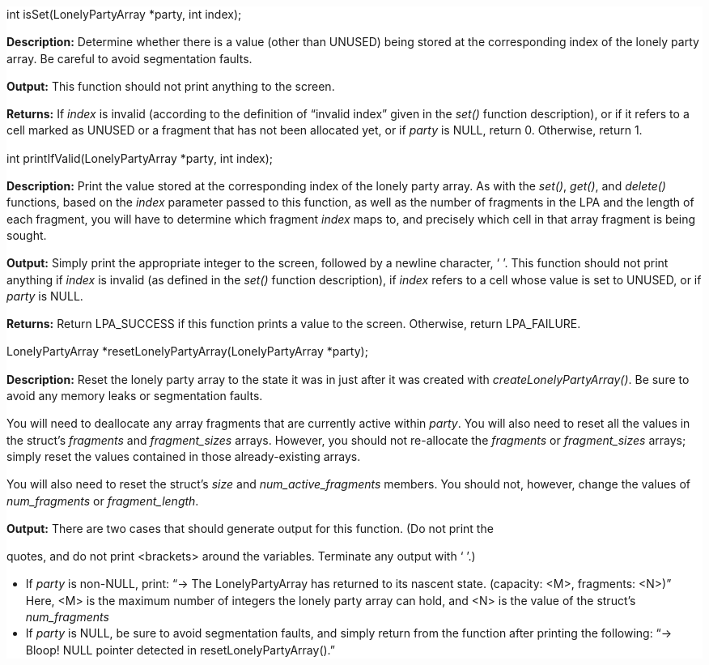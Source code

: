 int isSet(LonelyPartyArray *party, int index);

<strong>Description:</strong> Determine whether there is a value (other than UNUSED) being stored at the corresponding index of the lonely party array. Be careful to avoid segmentation faults.

<strong>Output:</strong> This function should not print anything to the screen.

<strong>Returns:</strong> If <em>index</em> is invalid (according to the definition of “invalid index” given in the <em>set()</em> function description), or if it refers to a cell marked as UNUSED or a fragment that has not been allocated yet, or if <em>party</em> is NULL, return 0. Otherwise, return 1.

int printIfValid(LonelyPartyArray *party, int index);

<strong>Description:</strong> Print the value stored at the corresponding index of the lonely party array. As with the <em>set()</em>, <em>get()</em>, and <em>delete()</em> functions, based on the <em>index</em> parameter passed to this function, as well as the number of fragments in the LPA and the length of each fragment, you will have to determine which fragment <em>index</em> maps to, and precisely which cell in that array fragment is being sought.

<strong>Output:</strong> Simply print the appropriate integer to the screen, followed by a newline character, ‘
’. This function should not print anything if <em>index</em> is invalid (as defined in the <em>set()</em> function description), if <em>index</em> refers to a cell whose value is set to UNUSED, or if <em>party</em> is NULL.

<strong>Returns:</strong> Return LPA_SUCCESS if this function prints a value to the screen. Otherwise, return LPA_FAILURE.

LonelyPartyArray *resetLonelyPartyArray(LonelyPartyArray *party);

<strong>Description:</strong> Reset the lonely party array to the state it was in just after it was created with <em>createLonelyPartyArray()</em>. Be sure to avoid any memory leaks or segmentation faults.

You will need to deallocate any array fragments that are currently active within <em>party</em>. You will also need to reset all the values in the struct’s <em>fragments</em> and <em>fragment_sizes</em> arrays. However, you should not re-allocate the <em>fragments</em> or <em>fragment_sizes</em> arrays; simply reset the values contained in those already-existing arrays.

You will also need to reset the struct’s <em>size</em> and <em>num_active_fragments</em> members. You should not, however, change the values of <em>num_fragments</em> or <em>fragment_length</em>.

<strong>Output:</strong> There are two cases that should generate output for this function. (Do not print the

quotes, and do not print &lt;brackets&gt; around the variables. Terminate any output with ‘
’.)

<ul>

 <li>If <em>party</em> is non-NULL, print: “-&gt; The LonelyPartyArray has returned to its nascent state. (capacity: &lt;M&gt;, fragments: &lt;N&gt;)” Here, &lt;M&gt; is the maximum number of integers the lonely party array can hold, and &lt;N&gt; is the value of the struct’s <em>num_fragments</em></li>

 <li>If <em>party</em> is NULL, be sure to avoid segmentation faults, and simply return from the function after printing the following: “-&gt; Bloop! NULL pointer detected in resetLonelyPartyArray().”</li>
